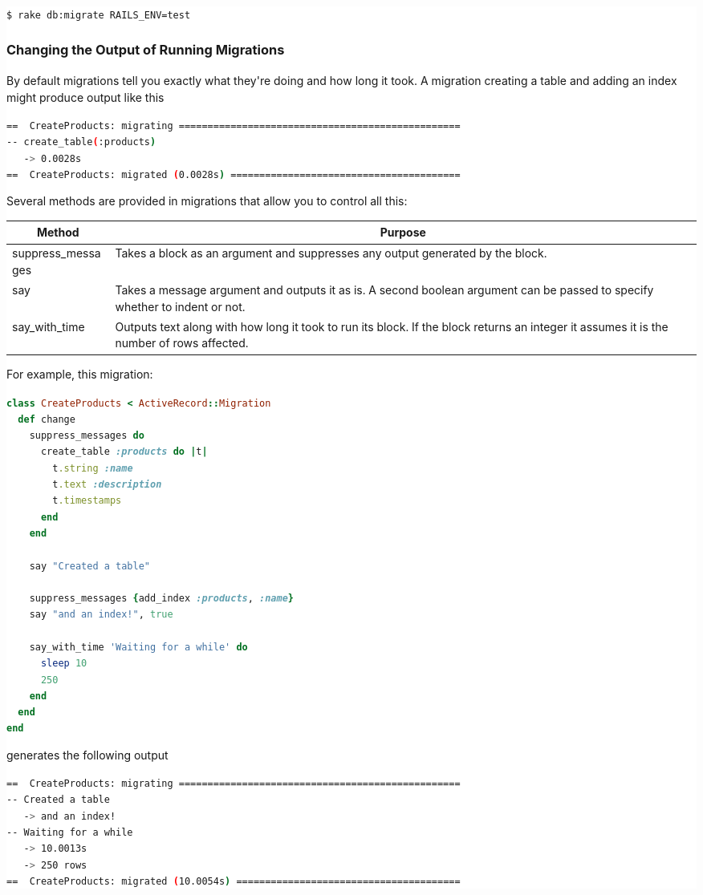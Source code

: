 ```bash
$ rake db:migrate RAILS_ENV=test
```

### Changing the Output of Running Migrations

By default migrations tell you exactly what they're doing and how long it took.
A migration creating a table and adding an index might produce output like this

```bash
==  CreateProducts: migrating =================================================
-- create_table(:products)
   -> 0.0028s
==  CreateProducts: migrated (0.0028s) ========================================
```

Several methods are provided in migrations that allow you to control all this:

| Method               | Purpose
| -------------------- | -------
| suppress_messages    | Takes a block as an argument and suppresses any output generated by the block.
| say                  | Takes a message argument and outputs it as is. A second boolean argument can be passed to specify whether to indent or not.
| say_with_time        | Outputs text along with how long it took to run its block. If the block returns an integer it assumes it is the number of rows affected.

For example, this migration:

```ruby
class CreateProducts < ActiveRecord::Migration
  def change
    suppress_messages do
      create_table :products do |t|
        t.string :name
        t.text :description
        t.timestamps
      end
    end

    say "Created a table"

    suppress_messages {add_index :products, :name}
    say "and an index!", true

    say_with_time 'Waiting for a while' do
      sleep 10
      250
    end
  end
end
```

generates the following output

```bash
==  CreateProducts: migrating =================================================
-- Created a table
   -> and an index!
-- Waiting for a while
   -> 10.0013s
   -> 250 rows
==  CreateProducts: migrated (10.0054s) =======================================
```
